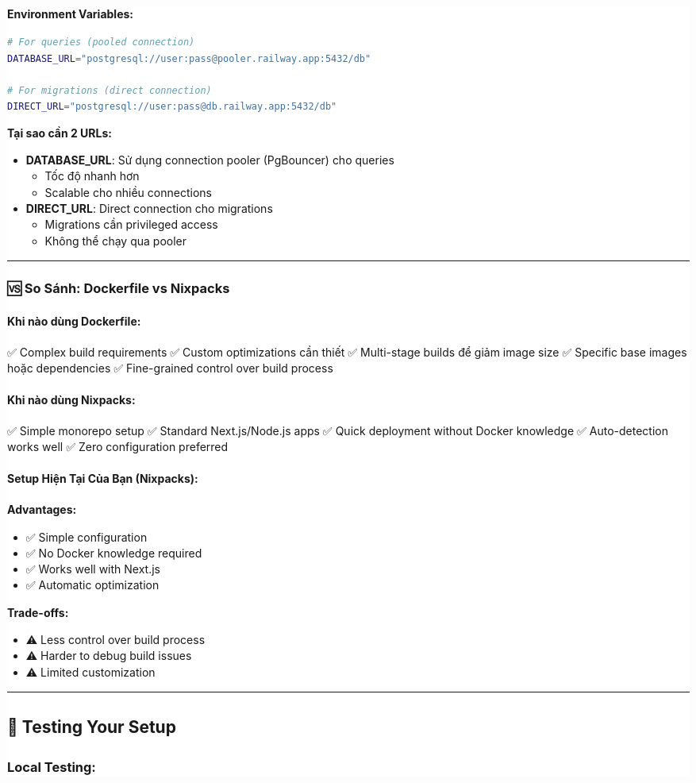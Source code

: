 **Environment Variables:**
```bash
# For queries (pooled connection)
DATABASE_URL="postgresql://user:pass@pooler.railway.app:5432/db"

# For migrations (direct connection)
DIRECT_URL="postgresql://user:pass@db.railway.app:5432/db"
```

**Tại sao cần 2 URLs:**
- **DATABASE_URL**: Sử dụng connection pooler (PgBouncer) cho queries
  - Tốc độ nhanh hơn
  - Scalable cho nhiều connections
- **DIRECT_URL**: Direct connection cho migrations
  - Migrations cần privileged access
  - Không thể chạy qua pooler

---

### **🆚 So Sánh: Dockerfile vs Nixpacks**

#### **Khi nào dùng Dockerfile:**
✅ Complex build requirements
✅ Custom optimizations cần thiết
✅ Multi-stage builds để giảm image size
✅ Specific base images hoặc dependencies
✅ Fine-grained control over build process

#### **Khi nào dùng Nixpacks:**
✅ Simple monorepo setup
✅ Standard Next.js/Node.js apps
✅ Quick deployment without Docker knowledge
✅ Auto-detection works well
✅ Zero configuration preferred

#### **Setup Hiện Tại Của Bạn (Nixpacks):**
**Advantages:**
- ✅ Simple configuration
- ✅ No Docker knowledge required
- ✅ Works well with Next.js
- ✅ Automatic optimization

**Trade-offs:**
- ⚠️ Less control over build process
- ⚠️ Harder to debug build issues
- ⚠️ Limited customization

---

## 🚀 Testing Your Setup

### **Local Testing:**
